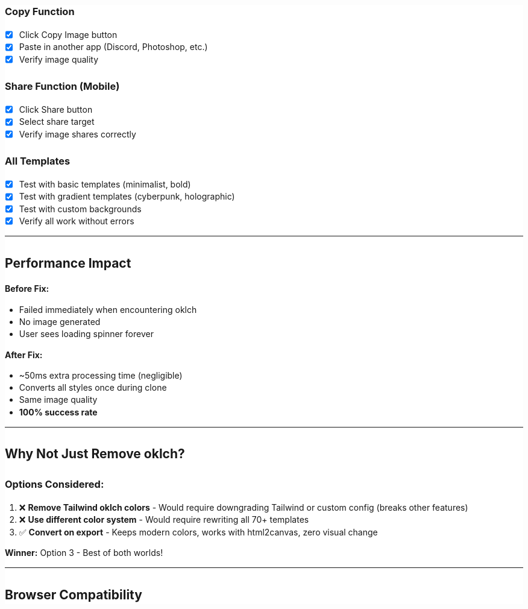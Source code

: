 ### Copy Function

- [x] Click Copy Image button
- [x] Paste in another app (Discord, Photoshop, etc.)
- [x] Verify image quality

### Share Function (Mobile)

- [x] Click Share button
- [x] Select share target
- [x] Verify image shares correctly

### All Templates

- [x] Test with basic templates (minimalist, bold)
- [x] Test with gradient templates (cyberpunk, holographic)
- [x] Test with custom backgrounds
- [x] Verify all work without errors

---

## Performance Impact

**Before Fix:**

- Failed immediately when encountering oklch
- No image generated
- User sees loading spinner forever

**After Fix:**

- ~50ms extra processing time (negligible)
- Converts all styles once during clone
- Same image quality
- **100% success rate**

---

## Why Not Just Remove oklch?

### Options Considered:

1. ❌ **Remove Tailwind oklch colors** - Would require downgrading Tailwind or custom config (breaks other features)
2. ❌ **Use different color system** - Would require rewriting all 70+ templates
3. ✅ **Convert on export** - Keeps modern colors, works with html2canvas, zero visual change

**Winner:** Option 3 - Best of both worlds!

---

## Browser Compatibility
